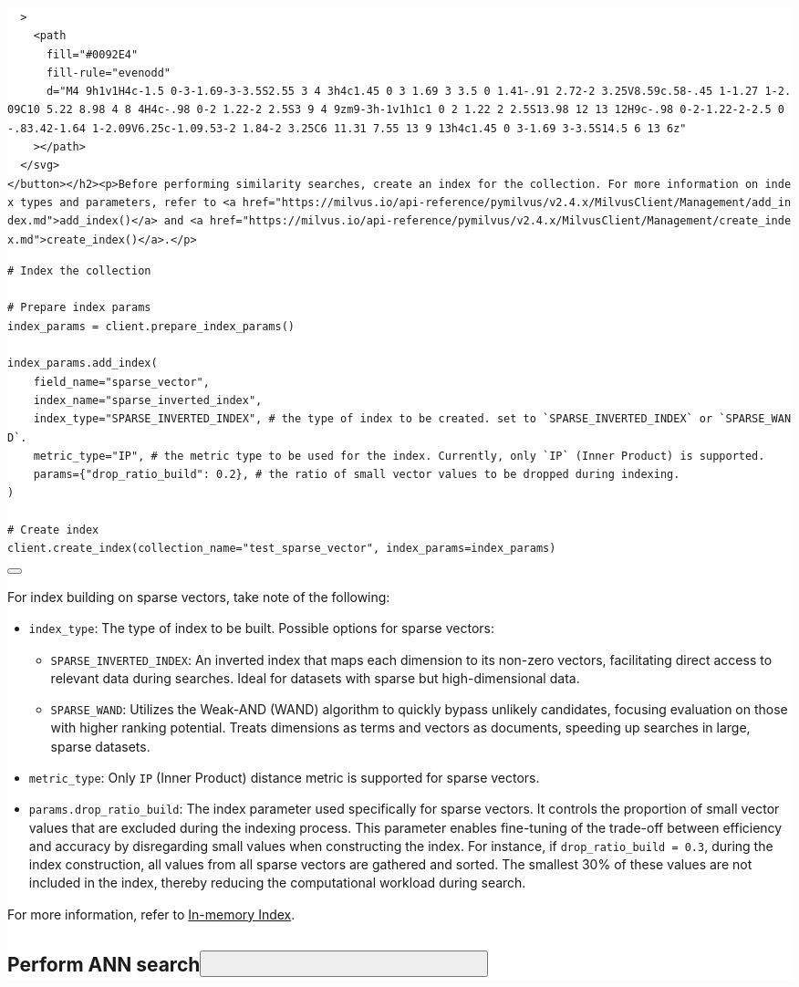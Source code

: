       >
        <path
          fill="#0092E4"
          fill-rule="evenodd"
          d="M4 9h1v1H4c-1.5 0-3-1.69-3-3.5S2.55 3 4 3h4c1.45 0 3 1.69 3 3.5 0 1.41-.91 2.72-2 3.25V8.59c.58-.45 1-1.27 1-2.09C10 5.22 8.98 4 8 4H4c-.98 0-2 1.22-2 2.5S3 9 4 9zm9-3h-1v1h1c1 0 2 1.22 2 2.5S13.98 12 13 12H9c-.98 0-2-1.22-2-2.5 0-.83.42-1.64 1-2.09V6.25c-1.09.53-2 1.84-2 3.25C6 11.31 7.55 13 9 13h4c1.45 0 3-1.69 3-3.5S14.5 6 13 6z"
        ></path>
      </svg>
    </button></h2><p>Before performing similarity searches, create an index for the collection. For more information on index types and parameters, refer to <a href="https://milvus.io/api-reference/pymilvus/v2.4.x/MilvusClient/Management/add_index.md">add_index()</a> and <a href="https://milvus.io/api-reference/pymilvus/v2.4.x/MilvusClient/Management/create_index.md">create_index()</a>.</p>
<pre><code translate="no" class="language-python"><span class="hljs-comment"># Index the collection</span>

<span class="hljs-comment"># Prepare index params</span>
index_params = client.prepare_index_params()

index_params.add_index(
    field_name=<span class="hljs-string">&quot;sparse_vector&quot;</span>,
    index_name=<span class="hljs-string">&quot;sparse_inverted_index&quot;</span>,
    index_type=<span class="hljs-string">&quot;SPARSE_INVERTED_INDEX&quot;</span>, <span class="hljs-comment"># the type of index to be created. set to `SPARSE_INVERTED_INDEX` or `SPARSE_WAND`.</span>
    metric_type=<span class="hljs-string">&quot;IP&quot;</span>, <span class="hljs-comment"># the metric type to be used for the index. Currently, only `IP` (Inner Product) is supported.</span>
    params={<span class="hljs-string">&quot;drop_ratio_build&quot;</span>: <span class="hljs-number">0.2</span>}, <span class="hljs-comment"># the ratio of small vector values to be dropped during indexing.</span>
)

<span class="hljs-comment"># Create index</span>
client.create_index(collection_name=<span class="hljs-string">&quot;test_sparse_vector&quot;</span>, index_params=index_params)
<button class="copy-code-btn"></button></code></pre>
<p>For index building on sparse vectors, take note of the following:</p>
<ul>
<li><p><code translate="no">index_type</code>: The type of index to be built. Possible options for sparse vectors:</p>
<ul>
<li><p><code translate="no">SPARSE_INVERTED_INDEX</code>: An inverted index that maps each dimension to its non-zero vectors, facilitating direct access to relevant data during searches. Ideal for datasets with sparse but high-dimensional data.</p></li>
<li><p><code translate="no">SPARSE_WAND</code>: Utilizes the Weak-AND (WAND) algorithm to quickly bypass unlikely candidates, focusing evaluation on those with higher ranking potential. Treats dimensions as terms and vectors as documents, speeding up searches in large, sparse datasets.</p></li>
</ul></li>
<li><p><code translate="no">metric_type</code>: Only <code translate="no">IP</code> (Inner Product) distance metric is supported for sparse vectors.</p></li>
<li><p><code translate="no">params.drop_ratio_build</code>: The index parameter used specifically for sparse vectors. It controls the proportion of small vector values that are excluded during the indexing process. This parameter enables fine-tuning of the trade-off between efficiency and accuracy by disregarding small values when constructing the index. For instance, if <code translate="no">drop_ratio_build = 0.3</code>, during the index construction, all values from all sparse vectors are gathered and sorted. The smallest 30% of these values are not included in the index, thereby reducing the computational workload during search.</p></li>
</ul>
<p>For more information, refer to <a href="/docs/zh/index.md">In-memory Index</a>.</p>
<h2 id="Perform-ANN-search" class="common-anchor-header">Perform ANN search<button data-href="#Perform-ANN-search" class="anchor-icon" translate="no">
      <svg translate="no"
        aria-hidden="true"
        focusable="false"
        height="20"